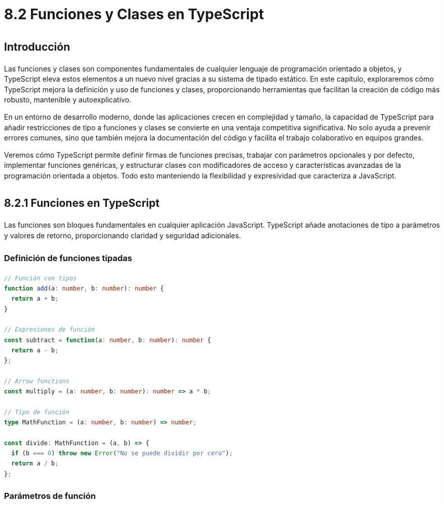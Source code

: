 # 8.2 Funciones y Clases en TypeScript

## Introducción

Las funciones y clases son componentes fundamentales de cualquier lenguaje de programación orientado a objetos, y TypeScript eleva estos elementos a un nuevo nivel gracias a su sistema de tipado estático. En este capítulo, exploraremos cómo TypeScript mejora la definición y uso de funciones y clases, proporcionando herramientas que facilitan la creación de código más robusto, mantenible y autoexplicativo.

En un entorno de desarrollo moderno, donde las aplicaciones crecen en complejidad y tamaño, la capacidad de TypeScript para añadir restricciones de tipo a funciones y clases se convierte en una ventaja competitiva significativa. No solo ayuda a prevenir errores comunes, sino que también mejora la documentación del código y facilita el trabajo colaborativo en equipos grandes.

Veremos cómo TypeScript permite definir firmas de funciones precisas, trabajar con parámetros opcionales y por defecto, implementar funciones genéricas, y estructurar clases con modificadores de acceso y características avanzadas de la programación orientada a objetos. Todo esto manteniendo la flexibilidad y expresividad que caracteriza a JavaScript.

## 8.2.1 Funciones en TypeScript

Las funciones son bloques fundamentales en cualquier aplicación JavaScript. TypeScript añade anotaciones de tipo a parámetros y valores de retorno, proporcionando claridad y seguridad adicionales.

### Definición de funciones tipadas

```typescript
// Función con tipos
function add(a: number, b: number): number {
  return a + b;
}

// Expresiones de función
const subtract = function(a: number, b: number): number {
  return a - b;
};

// Arrow functions
const multiply = (a: number, b: number): number => a * b;

// Tipo de función
type MathFunction = (a: number, b: number) => number;

const divide: MathFunction = (a, b) => {
  if (b === 0) throw new Error("No se puede dividir por cero");
  return a / b;
};
```

### Parámetros de función
